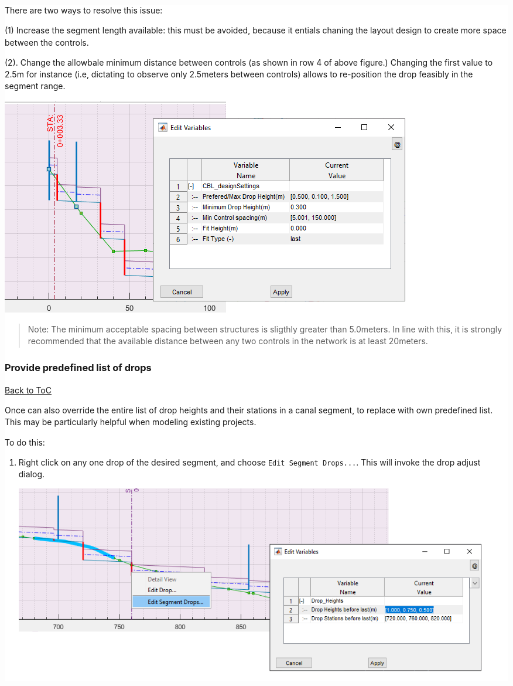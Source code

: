 There are two ways to resolve this issue: 

(1) Increase the segment length available: this must be avoided, because it entials chaning the layout design to create more space between the controls.

(2). Change the allowbale minimum distance between controls (as shown in row 4 of above figure.) Changing the first value to 2.5m for instance (i.e, dictating to observe only 2.5meters between controls) allows to re-position the drop feasibly in the segment range.

![figy3](Images/Image%20054.png)

> Note: The minimum acceptable spacing between structures is sligthly greater than 5.0meters. In line with this, it is strongly recommended that the available distance between any two controls in the network is at least 20meters.

### Provide predefined list of drops
[Back to ToC](#table-of-contents)

Once can also override the entire list of drop heights and their stations in a canal segment, to replace with own predefined list. This may be particularly helpful when modeling existing projects.

To do this:

1. Right click on any one drop of the desired segment, and choose `Edit Segment Drops...`. This will invoke the drop adjust dialog.
   
   ![figkk](Images/Image%20055.png)

